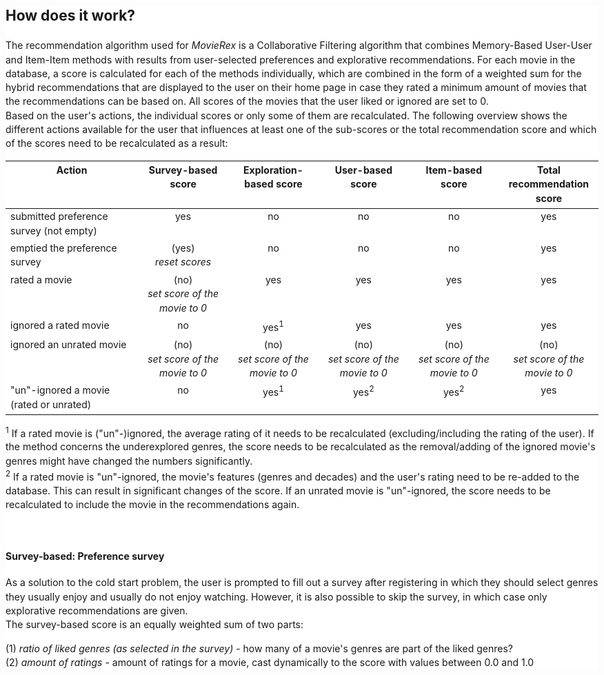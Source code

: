 
## How does it work?
The recommendation algorithm used for _MovieRex_ is a Collaborative Filtering algorithm that combines Memory-Based User-User
and Item-Item methods with results from user-selected preferences and explorative recommendations. For each movie in the database,
a score is calculated for each of the methods individually, which are combined in the form of a weighted sum for the hybrid
recommendations that are displayed to the user on their home page in case they rated a minimum amount of movies that the recommendations
can be based on. All scores of the movies that the user liked or ignored are set to 0.  
Based on the user's actions, the individual scores or only some of them are recalculated. The following overview shows the different actions
available for the user that influences at least one of the sub-scores or the total recommendation score and which of the scores need to be recalculated as a result:

| Action                                  | Survey-based score                                      | Exploration-based score                                 | User-based score                                        | Item-based score                                        | Total recommendation score                              |
|-----------------------------------------|---------------------------------------------------------|---------------------------------------------------------|---------------------------------------------------------|---------------------------------------------------------|---------------------------------------------------------|
| submitted preference survey (not empty) | <center>yes</center>                                    | <center>no</center>                                     | <center>no</center>                                     | <center>no</center>                                     | <center>yes</center>                                    |
| emptied the preference survey           | <center>(yes)<br/>_reset scores_</center>               | <center>no</center>                                     | <center>no</center>                                     | <center>no</center>                                     | <center>yes</center>                                    |
| rated a movie                           | <center>(no)<br/>_set score of the movie to 0_</center> | <center>yes</center>                                    | <center>yes</center>                                    | <center>yes</center>                                    | <center>yes</center>                                    |
| ignored a rated movie                   | <center>no</center>                                     | <center>yes<sup>1</sup></center>                        | <center>yes</center>                                    | <center>yes</center>                                    | <center>yes</center>                                    |
| ignored an unrated movie                | <center>(no)<br/>_set score of the movie to 0_</center> | <center>(no)<br/>_set score of the movie to 0_</center> | <center>(no)<br/>_set score of the movie to 0_</center> | <center>(no)<br/>_set score of the movie to 0_</center> | <center>(no)<br/>_set score of the movie to 0_</center> |
| "un"-ignored a movie (rated or unrated) | <center>no</center>                                     | <center>yes<sup>1</sup></center>                        | <center>yes<sup>2</sup></center>                        | <center>yes<sup>2</sup></center>                        | <center>yes</center>                                    |

<sup>1</sup> If a rated movie is ("un"-)ignored, the average rating of it needs to be recalculated 
(excluding/including the rating of the user). If the method concerns the underexplored genres, 
the score needs to be recalculated as the removal/adding of the ignored movie's genres might have 
changed the numbers significantly.  
<sup>2</sup> If a rated movie is "un"-ignored, the movie's features (genres and decades) and the user's 
rating need to be re-added to the database. This can result in significant changes of the score.
If an unrated movie is "un"-ignored, the score needs to be recalculated to include the movie in the
recommendations again.

<br>

#### Survey-based: Preference survey
As a solution to the cold start problem, the user is prompted to fill out a survey after registering in which they should
select genres they usually enjoy and usually do not enjoy watching. However, it is also possible to skip the survey, in which 
case only explorative recommendations are given.  
The survey-based score is an equally weighted sum of two parts:  

(1) _ratio of liked genres (as selected in the survey)_ - how many of a movie's genres are part of the liked genres?  
(2) _amount of ratings_ - amount of ratings for a movie, cast dynamically to the score with values between 0.0 and 1.0 
